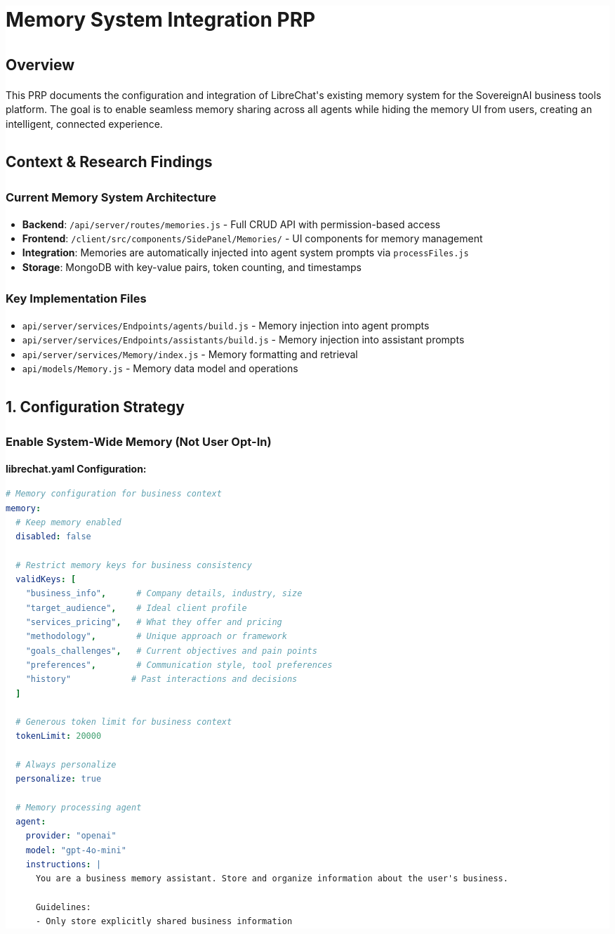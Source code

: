 # Memory System Integration PRP

## Overview
This PRP documents the configuration and integration of LibreChat's existing memory system for the SovereignAI business tools platform. The goal is to enable seamless memory sharing across all agents while hiding the memory UI from users, creating an intelligent, connected experience.

## Context & Research Findings

### Current Memory System Architecture
- **Backend**: `/api/server/routes/memories.js` - Full CRUD API with permission-based access
- **Frontend**: `/client/src/components/SidePanel/Memories/` - UI components for memory management
- **Integration**: Memories are automatically injected into agent system prompts via `processFiles.js`
- **Storage**: MongoDB with key-value pairs, token counting, and timestamps

### Key Implementation Files
- `api/server/services/Endpoints/agents/build.js` - Memory injection into agent prompts
- `api/server/services/Endpoints/assistants/build.js` - Memory injection into assistant prompts
- `api/server/services/Memory/index.js` - Memory formatting and retrieval
- `api/models/Memory.js` - Memory data model and operations

## 1. Configuration Strategy

### Enable System-Wide Memory (Not User Opt-In)

**librechat.yaml Configuration:**
```yaml
# Memory configuration for business context
memory:
  # Keep memory enabled
  disabled: false
  
  # Restrict memory keys for business consistency
  validKeys: [
    "business_info",      # Company details, industry, size
    "target_audience",    # Ideal client profile
    "services_pricing",   # What they offer and pricing
    "methodology",        # Unique approach or framework
    "goals_challenges",   # Current objectives and pain points
    "preferences",        # Communication style, tool preferences
    "history"            # Past interactions and decisions
  ]
  
  # Generous token limit for business context
  tokenLimit: 20000
  
  # Always personalize
  personalize: true
  
  # Memory processing agent
  agent:
    provider: "openai"
    model: "gpt-4o-mini"
    instructions: |
      You are a business memory assistant. Store and organize information about the user's business.
      
      Guidelines:
      - Only store explicitly shared business information
```